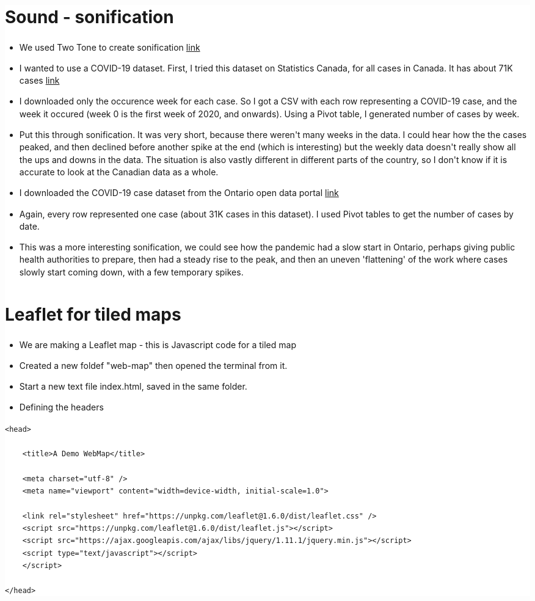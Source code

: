 # Sound - sonification

* We used Two Tone to create sonification [link](https://app.twotone.io/)

* I wanted to use a COVID-19 dataset. First, I tried this dataset on Statistics Canada, for all cases in Canada. It has about 71K cases [link](https://www150.statcan.gc.ca/t1/tbl1/en/tv.action?pid=1310078101)

* I downloaded only the occurence week for each case. So I got a CSV with each row representing a COVID-19 case, and the week it occured (week 0 is the first week of 2020, and onwards). Using a Pivot table, I generated number of cases by week.

* Put this through sonification. It was very short, because there weren't many weeks in the data. I could hear how the the cases peaked, and then declined before another spike at the end (which is interesting) but the weekly data doesn't really show all the ups and downs in the data. The situation is also vastly different in different parts of the country, so I don't know if it is accurate to look at the Canadian data as a whole.

* I downloaded the COVID-19 case dataset from the Ontario open data portal [link](https://data.ontario.ca/dataset/status-of-covid-19-cases-in-ontario)

* Again, every row represented one case (about 31K cases in this dataset). I used Pivot tables to get the number of cases by date.

* This was a more interesting sonification, we could see how the pandemic had a slow start in Ontario, perhaps giving public health authorities to prepare, then had a steady rise to the peak, and then an uneven 'flattening' of the work where cases slowly start coming down, with a few temporary spikes.


# Leaflet for tiled maps

* We are making a Leaflet map - this is Javascript code for a tiled map

* Created a new foldef "web-map" then opened the terminal from it.

* Start a new text file index.html, saved in the same folder.

* Defining the headers

```
<head>

	<title>A Demo WebMap</title>

	<meta charset="utf-8" />
	<meta name="viewport" content="width=device-width, initial-scale=1.0">

	<link rel="stylesheet" href="https://unpkg.com/leaflet@1.6.0/dist/leaflet.css" />
	<script src="https://unpkg.com/leaflet@1.6.0/dist/leaflet.js"></script>
    <script src="https://ajax.googleapis.com/ajax/libs/jquery/1.11.1/jquery.min.js"></script>
    <script type="text/javascript"></script>
    </script>

</head>
```
